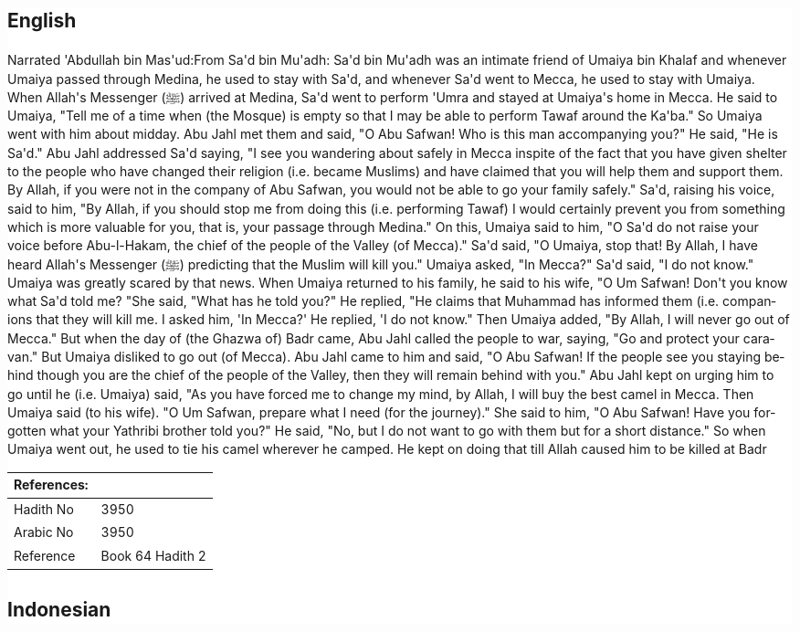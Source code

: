 ## English


<div dir="ltr" lang="en" style={{fontSize:'larger',backgroundColor:'#f8f9fa',padding:20}}>
Narrated 'Abdullah bin Mas'ud:From Sa'd bin Mu'adh: Sa'd bin Mu'adh was an intimate friend of Umaiya bin Khalaf and whenever Umaiya passed through Medina, he used to stay with Sa'd, and whenever Sa'd went to Mecca, he used to stay with Umaiya. When Allah's Messenger (ﷺ) arrived at Medina, Sa'd went to perform 'Umra and stayed at Umaiya's home in Mecca. He said to Umaiya, "Tell me of a time when (the Mosque) is empty so that I may be able to perform Tawaf around the Ka'ba." So Umaiya went with him about midday. Abu Jahl met them and said, "O Abu Safwan! Who is this man accompanying you?" He said, "He is Sa'd." Abu Jahl addressed Sa'd saying, "I see you wandering about safely in Mecca inspite of the fact that you have given shelter to the people who have changed their religion (i.e. became Muslims) and have claimed that you will help them and support them. By Allah, if you were not in the company of Abu Safwan, you would not be able to go your family safely." Sa'd, raising his voice, said to him, "By Allah, if you should stop me from doing this (i.e. performing Tawaf) I would certainly prevent you from something which is more valuable for you, that is, your passage through Medina." On this, Umaiya said to him, "O Sa'd do not raise your voice before Abu-l-Hakam, the chief of the people of the Valley (of Mecca)." Sa'd said, "O Umaiya, stop that! By Allah, I have heard Allah's Messenger (ﷺ) predicting that the Muslim will kill you." Umaiya asked, "In Mecca?" Sa'd said, "I do not know." Umaiya was greatly scared by that news. When Umaiya returned to his family, he said to his wife, "O Um Safwan! Don't you know what Sa'd told me? "She said, "What has he told you?" He replied, "He claims that Muhammad has informed them (i.e. companions that they will kill me. I asked him, 'In Mecca?' He replied, 'I do not know." Then Umaiya added, "By Allah, I will never go out of Mecca." But when the day of (the Ghazwa of) Badr came, Abu Jahl called the people to war, saying, "Go and protect your caravan." But Umaiya disliked to go out (of Mecca). Abu Jahl came to him and said, "O Abu Safwan! If the people see you staying behind though you are the chief of the people of the Valley, then they will remain behind with you." Abu Jahl kept on urging him to go until he (i.e. Umaiya) said, "As you have forced me to change my mind, by Allah, I will buy the best camel in Mecca. Then Umaiya said (to his wife). "O Um Safwan, prepare what I need (for the journey)." She said to him, "O Abu Safwan! Have you forgotten what your Yathribi brother told you?" He said, "No, but I do not want to go with them but for a short distance." So when Umaiya went out, he used to tie his camel wherever he camped. He kept on doing that till Allah caused him to be killed at Badr
</div>
<div style={{backgroundColor:'#f8f9fa',padding:20, marginBottom: 10}}><table> <thead> <tr> <th>References:</th> <th></th> </tr> </thead> <tbody><tr><td>Hadith No</td><td>3950</td></tr><tr><td>Arabic No</td><td>3950</td></tr><tr><td>Reference</td><td>Book 64 Hadith 2</td></tr></tbody></table></div>

## Indonesian


<div dir="ltr" lang="id" style={{fontSize:'larger',backgroundColor:'#f8f9fa',padding:20}}>